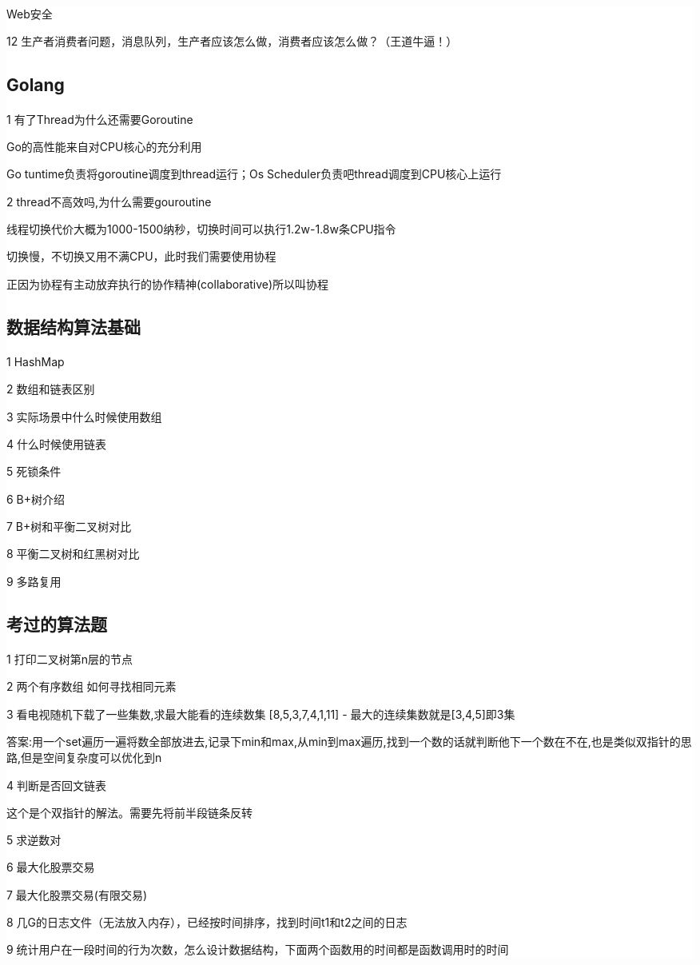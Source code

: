 Web安全

12 生产者消费者问题，消息队列，生产者应该怎么做，消费者应该怎么做？（王道牛逼！）

## Golang

1 有了Thread为什么还需要Goroutine

Go的高性能来自对CPU核心的充分利用

Go tuntime负责将goroutine调度到thread运行；Os Scheduler负责吧thread调度到CPU核心上运行

2 thread不高效吗,为什么需要gouroutine

线程切换代价大概为1000-1500纳秒，切换时间可以执行1.2w-1.8w条CPU指令

切换慢，不切换又用不满CPU，此时我们需要使用协程

正因为协程有主动放弃执行的协作精神(collaborative)所以叫协程

## 数据结构算法基础

1 HashMap

2 数组和链表区别

3 实际场景中什么时候使用数组

4 什么时候使用链表

5 死锁条件

6 B+树介绍

7 B+树和平衡二叉树对比

8 平衡二叉树和红黑树对比

9 多路复用

## 考过的算法题

1 打印二叉树第n层的节点

2 两个有序数组 如何寻找相同元素

3 看电视随机下载了一些集数,求最大能看的连续数集
[8,5,3,7,4,1,11]  - 最大的连续集数就是[3,4,5]即3集

答案:用一个set遍历一遍将数全部放进去,记录下min和max,从min到max遍历,找到一个数的话就判断他下一个数在不在,也是类似双指针的思路,但是空间复杂度可以优化到n

4  判断是否回文链表

这个是个双指针的解法。需要先将前半段链条反转

5 求逆数对

6 最大化股票交易

7 最大化股票交易(有限交易)

8 几G的日志文件（无法放入内存），已经按时间排序，找到时间t1和t2之间的日志

9 统计用户在一段时间的行为次数，怎么设计数据结构，下面两个函数用的时间都是函数调用时的时间
